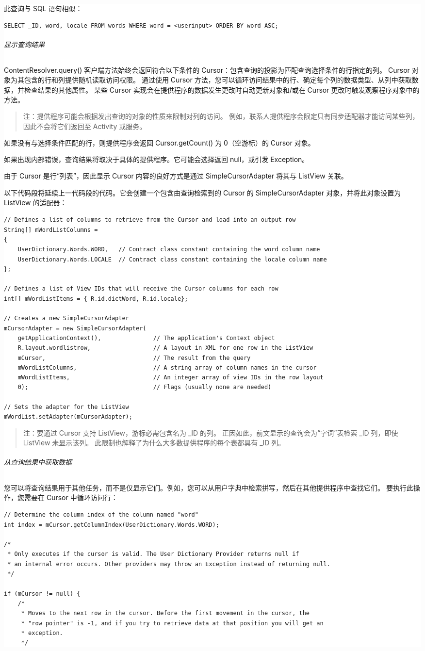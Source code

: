 
此查询与 SQL 语句相似：

```
SELECT _ID, word, locale FROM words WHERE word = <userinput> ORDER BY word ASC;

```

###### 显示查询结果

ContentResolver.query() 客户端方法始终会返回符合以下条件的 Cursor：包含查询的投影为匹配查询选择条件的行指定的列。 Cursor 对象为其包含的行和列提供随机读取访问权限。 通过使用 Cursor 方法，您可以循环访问结果中的行、确定每个列的数据类型、从列中获取数据，并检查结果的其他属性。 某些 Cursor 实现会在提供程序的数据发生更改时自动更新对象和/或在 Cursor 更改时触发观察程序对象中的方法。

>注：提供程序可能会根据发出查询的对象的性质来限制对列的访问。 例如，联系人提供程序会限定只有同步适配器才能访问某些列，因此不会将它们返回至 Activity 或服务。

如果没有与选择条件匹配的行，则提供程序会返回 Cursor.getCount() 为 0（空游标）的 Cursor 对象。

如果出现内部错误，查询结果将取决于具体的提供程序。它可能会选择返回 null，或引发 Exception。

由于 Cursor 是行“列表”，因此显示 Cursor 内容的良好方式是通过 SimpleCursorAdapter 将其与 ListView 关联。

以下代码段将延续上一代码段的代码。它会创建一个包含由查询检索到的 Cursor 的 SimpleCursorAdapter 对象，并将此对象设置为 ListView 的适配器：

```
// Defines a list of columns to retrieve from the Cursor and load into an output row
String[] mWordListColumns =
{
    UserDictionary.Words.WORD,   // Contract class constant containing the word column name
    UserDictionary.Words.LOCALE  // Contract class constant containing the locale column name
};

// Defines a list of View IDs that will receive the Cursor columns for each row
int[] mWordListItems = { R.id.dictWord, R.id.locale};

// Creates a new SimpleCursorAdapter
mCursorAdapter = new SimpleCursorAdapter(
    getApplicationContext(),               // The application's Context object
    R.layout.wordlistrow,                  // A layout in XML for one row in the ListView
    mCursor,                               // The result from the query
    mWordListColumns,                      // A string array of column names in the cursor
    mWordListItems,                        // An integer array of view IDs in the row layout
    0);                                    // Flags (usually none are needed)

// Sets the adapter for the ListView
mWordList.setAdapter(mCursorAdapter);
```

>注：要通过 Cursor 支持 ListView，游标必需包含名为 _ID 的列。 正因如此，前文显示的查询会为“字词”表检索 _ID 列，即使 ListView 未显示该列。 此限制也解释了为什么大多数提供程序的每个表都具有 _ID 列。

###### 从查询结果中获取数据

您可以将查询结果用于其他任务，而不是仅显示它们。例如，您可以从用户字典中检索拼写，然后在其他提供程序中查找它们。 要执行此操作，您需要在 Cursor 中循环访问行：

```
// Determine the column index of the column named "word"
int index = mCursor.getColumnIndex(UserDictionary.Words.WORD);

/*
 * Only executes if the cursor is valid. The User Dictionary Provider returns null if
 * an internal error occurs. Other providers may throw an Exception instead of returning null.
 */

if (mCursor != null) {
    /*
     * Moves to the next row in the cursor. Before the first movement in the cursor, the
     * "row pointer" is -1, and if you try to retrieve data at that position you will get an
     * exception.
     */
```